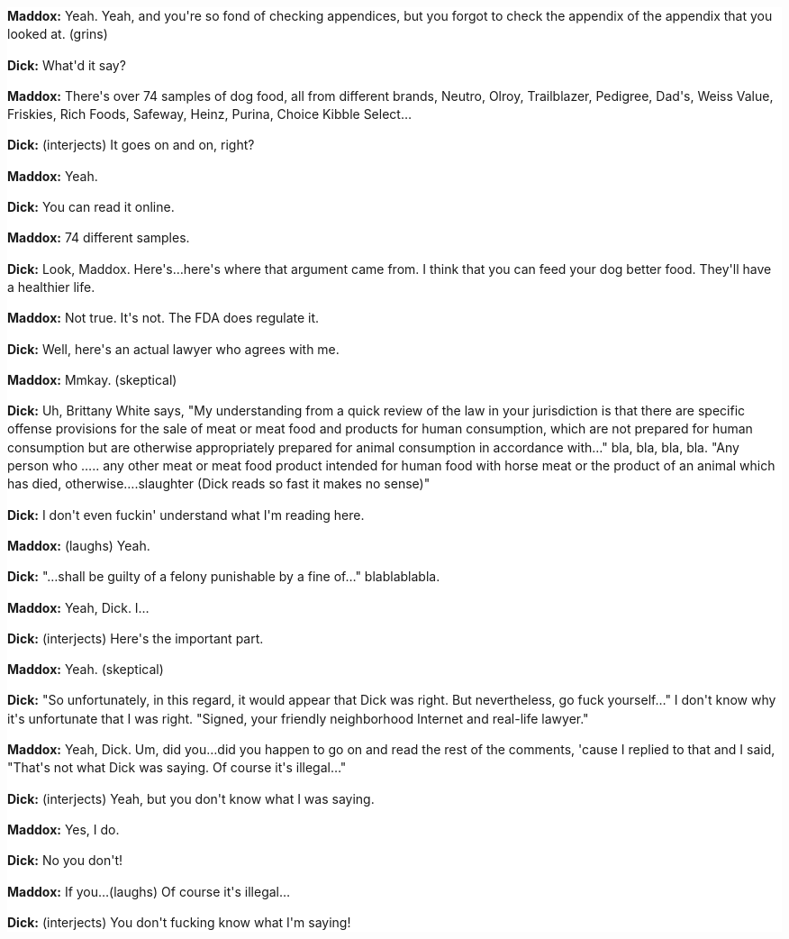 **Maddox:** Yeah. Yeah, and you're so fond of checking appendices, but you forgot to check the appendix of the appendix that you looked at. (grins)

**Dick:** What'd it say?

**Maddox:** There's over 74 samples of dog food, all from different brands, Neutro, Olroy, Trailblazer, Pedigree, Dad's, Weiss Value, Friskies, Rich Foods, Safeway, Heinz, Purina, Choice Kibble Select…

**Dick:** (interjects) It goes on and on, right?

**Maddox:** Yeah.

**Dick:** You can read it online.

**Maddox:** 74 different samples.

**Dick:** Look, Maddox. Here's…here's where that argument came from. I think that you can feed your dog better food. They'll have a healthier life.

**Maddox:** Not true. It's not. The FDA does regulate it.

**Dick:** Well, here's an actual lawyer who agrees with me.

**Maddox:** Mmkay. (skeptical)

**Dick:** Uh, Brittany White says, "My understanding from a quick review of the law in your jurisdiction is that there are specific offense provisions for the sale of meat or meat food and products for human consumption, which are not prepared for human consumption but are otherwise appropriately prepared for animal consumption in accordance with…" bla, bla, bla, bla. "Any person who ….. any other meat or meat food product intended for human food with horse meat or the product of an animal which has died, otherwise….slaughter (Dick reads so fast it makes no sense)"

**Dick:** I don't even fuckin' understand what I'm reading here.

**Maddox:** (laughs) Yeah.

**Dick:** "…shall be guilty of a felony punishable by a fine of…" blablablabla.

**Maddox:** Yeah, Dick. I…

**Dick:** (interjects) Here's the important part.

**Maddox:** Yeah. (skeptical)

**Dick:** "So unfortunately, in this regard, it would appear that Dick was right. But nevertheless, go fuck yourself…" I don't know why it's unfortunate that I was right. "Signed, your friendly neighborhood Internet and real-life lawyer."

**Maddox:** Yeah, Dick. Um, did you…did you happen to go on and read the rest of the comments, 'cause I replied to that and I said, "That's not what Dick was saying. Of course it's illegal…"

**Dick:** (interjects) Yeah, but you don't know what I was saying.

**Maddox:** Yes, I do.

**Dick:** No you don't!

**Maddox:** If you…(laughs) Of course it's illegal…

**Dick:** (interjects) You don't fucking know what I'm saying!
